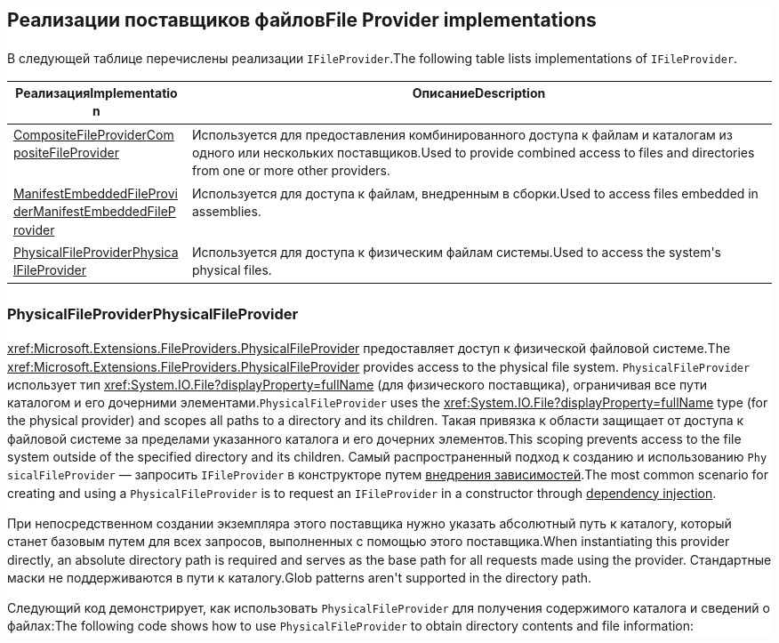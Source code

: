 ## <a name="file-provider-implementations"></a><span data-ttu-id="bbea1-124">Реализации поставщиков файлов</span><span class="sxs-lookup"><span data-stu-id="bbea1-124">File Provider implementations</span></span>

<span data-ttu-id="bbea1-125">В следующей таблице перечислены реализации `IFileProvider`.</span><span class="sxs-lookup"><span data-stu-id="bbea1-125">The following table lists implementations of `IFileProvider`.</span></span>

| <span data-ttu-id="bbea1-126">Реализация</span><span class="sxs-lookup"><span data-stu-id="bbea1-126">Implementation</span></span> | <span data-ttu-id="bbea1-127">Описание</span><span class="sxs-lookup"><span data-stu-id="bbea1-127">Description</span></span> |
| -------------- | ----------- |
| [<span data-ttu-id="bbea1-128">CompositeFileProvider</span><span class="sxs-lookup"><span data-stu-id="bbea1-128">CompositeFileProvider</span></span>](#compositefileprovider) | <span data-ttu-id="bbea1-129">Используется для предоставления комбинированного доступа к файлам и каталогам из одного или нескольких поставщиков.</span><span class="sxs-lookup"><span data-stu-id="bbea1-129">Used to provide combined access to files and directories from one or more other providers.</span></span> |
| [<span data-ttu-id="bbea1-130">ManifestEmbeddedFileProvider</span><span class="sxs-lookup"><span data-stu-id="bbea1-130">ManifestEmbeddedFileProvider</span></span>](#manifestembeddedfileprovider) | <span data-ttu-id="bbea1-131">Используется для доступа к файлам, внедренным в сборки.</span><span class="sxs-lookup"><span data-stu-id="bbea1-131">Used to access files embedded in assemblies.</span></span> |
| [<span data-ttu-id="bbea1-132">PhysicalFileProvider</span><span class="sxs-lookup"><span data-stu-id="bbea1-132">PhysicalFileProvider</span></span>](#physicalfileprovider) | <span data-ttu-id="bbea1-133">Используется для доступа к физическим файлам системы.</span><span class="sxs-lookup"><span data-stu-id="bbea1-133">Used to access the system's physical files.</span></span> |

### <a name="physicalfileprovider"></a><span data-ttu-id="bbea1-134">PhysicalFileProvider</span><span class="sxs-lookup"><span data-stu-id="bbea1-134">PhysicalFileProvider</span></span>

<span data-ttu-id="bbea1-135"><xref:Microsoft.Extensions.FileProviders.PhysicalFileProvider> предоставляет доступ к физической файловой системе.</span><span class="sxs-lookup"><span data-stu-id="bbea1-135">The <xref:Microsoft.Extensions.FileProviders.PhysicalFileProvider> provides access to the physical file system.</span></span> <span data-ttu-id="bbea1-136">`PhysicalFileProvider` использует тип <xref:System.IO.File?displayProperty=fullName> (для физического поставщика), ограничивая все пути каталогом и его дочерними элементами.</span><span class="sxs-lookup"><span data-stu-id="bbea1-136">`PhysicalFileProvider` uses the <xref:System.IO.File?displayProperty=fullName> type (for the physical provider) and scopes all paths to a directory and its children.</span></span> <span data-ttu-id="bbea1-137">Такая привязка к области защищает от доступа к файловой системе за пределами указанного каталога и его дочерних элементов.</span><span class="sxs-lookup"><span data-stu-id="bbea1-137">This scoping prevents access to the file system outside of the specified directory and its children.</span></span> <span data-ttu-id="bbea1-138">Самый распространенный подход к созданию и использованию `PhysicalFileProvider` — запросить `IFileProvider` в конструкторе путем [внедрения зависимостей](xref:fundamentals/dependency-injection).</span><span class="sxs-lookup"><span data-stu-id="bbea1-138">The most common scenario for creating and using a `PhysicalFileProvider` is to request an `IFileProvider` in a constructor through [dependency injection](xref:fundamentals/dependency-injection).</span></span>

<span data-ttu-id="bbea1-139">При непосредственном создании экземпляра этого поставщика нужно указать абсолютный путь к каталогу, который станет базовым путем для всех запросов, выполненных с помощью этого поставщика.</span><span class="sxs-lookup"><span data-stu-id="bbea1-139">When instantiating this provider directly, an absolute directory path is required and serves as the base path for all requests made using the provider.</span></span> <span data-ttu-id="bbea1-140">Стандартные маски не поддерживаются в пути к каталогу.</span><span class="sxs-lookup"><span data-stu-id="bbea1-140">Glob patterns aren't supported in the directory path.</span></span>

<span data-ttu-id="bbea1-141">Следующий код демонстрирует, как использовать `PhysicalFileProvider` для получения содержимого каталога и сведений о файлах:</span><span class="sxs-lookup"><span data-stu-id="bbea1-141">The following code shows how to use `PhysicalFileProvider` to obtain directory contents and file information:</span></span>

